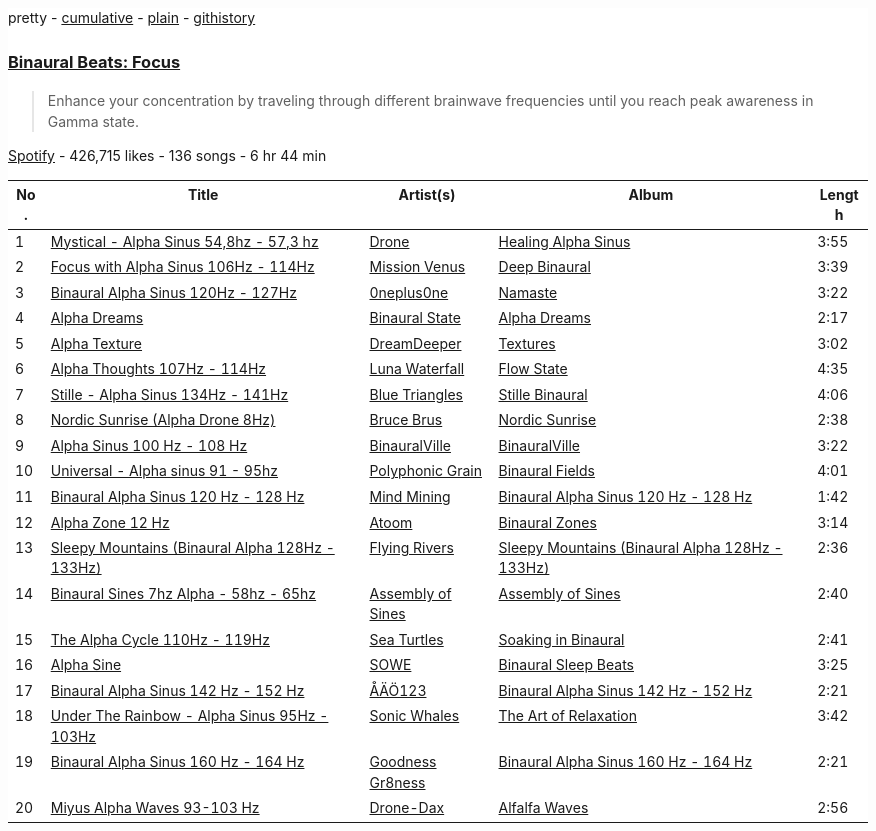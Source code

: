 pretty - [cumulative](/playlists/cumulative/37i9dQZF1DX7EF8wVxBVhG.md) - [plain](/playlists/plain/37i9dQZF1DX7EF8wVxBVhG) - [githistory](https://github.githistory.xyz/mackorone/spotify-playlist-archive/blob/main/playlists/plain/37i9dQZF1DX7EF8wVxBVhG)

### [Binaural Beats: Focus](https://open.spotify.com/playlist/37i9dQZF1DX7EF8wVxBVhG)

> Enhance your concentration by traveling through different brainwave frequencies until you reach peak awareness in Gamma state.

[Spotify](https://open.spotify.com/user/spotify) - 426,715 likes - 136 songs - 6 hr 44 min

| No. | Title | Artist(s) | Album | Length |
|---|---|---|---|---|
| 1 | [Mystical \- Alpha Sinus 54,8hz \- 57,3 hz](https://open.spotify.com/track/7zO8xgWtAGQpAKEG9n48Yb) | [Drone](https://open.spotify.com/artist/4g3KE7YbVpqmgxg2zhxzXb) | [Healing Alpha Sinus](https://open.spotify.com/album/4kq3eKdVleRq8aYNT3iWCy) | 3:55 |
| 2 | [Focus with Alpha Sinus 106Hz \- 114Hz](https://open.spotify.com/track/7trNE6uKjEiJpti0g4KRjz) | [Mission Venus](https://open.spotify.com/artist/6lCBvo1KvG3lzBqRCQFaDB) | [Deep Binaural](https://open.spotify.com/album/1e7LhfQ3uHCh3nJDqpQZ5v) | 3:39 |
| 3 | [Binaural Alpha Sinus 120Hz \- 127Hz](https://open.spotify.com/track/7hZ4eFcmRflUR91crFQrxK) | [0neplus0ne](https://open.spotify.com/artist/29iJCpziaRGTqEC7GqLLBI) | [Namaste](https://open.spotify.com/album/44qckyrwtH1TFwC7rUma0o) | 3:22 |
| 4 | [Alpha Dreams](https://open.spotify.com/track/6cfuBECGdDOtVCsYNU0tdy) | [Binaural State](https://open.spotify.com/artist/50X4WE5GrxrVDrG5vWJMsJ) | [Alpha Dreams](https://open.spotify.com/album/6NN5gHMcp2Foa2zb87tT4c) | 2:17 |
| 5 | [Alpha Texture](https://open.spotify.com/track/1xPhw3ANIfXgmjhP94yyNY) | [DreamDeeper](https://open.spotify.com/artist/5OyM0rVbelDv6mU0FEjdNL) | [Textures](https://open.spotify.com/album/3vIYI9geHSqDN9LkIvXXuk) | 3:02 |
| 6 | [Alpha Thoughts 107Hz \- 114Hz](https://open.spotify.com/track/3ZQ5luO4yWFWf6GTp7P78b) | [Luna Waterfall](https://open.spotify.com/artist/4egqkDMoLIKSjt8gspCvyU) | [Flow State](https://open.spotify.com/album/1zPCdcZNYXqmltzGzRpkVU) | 4:35 |
| 7 | [Stille \- Alpha Sinus 134Hz \- 141Hz](https://open.spotify.com/track/3ocQGhNuWunmbDK1IYzVBD) | [Blue Triangles](https://open.spotify.com/artist/6brKlPbQVltmtC6MCvfXFK) | [Stille Binaural](https://open.spotify.com/album/34DwcLP6FYLKDbpK0RoN8Y) | 4:06 |
| 8 | [Nordic Sunrise \(Alpha Drone 8Hz\)](https://open.spotify.com/track/1R2FDZO0waMqGNbVWAvLcr) | [Bruce Brus](https://open.spotify.com/artist/6jKgLzBdINpIrcinbmi7hI) | [Nordic Sunrise](https://open.spotify.com/album/6yPPA0BdM6JoopM8e4Wwn8) | 2:38 |
| 9 | [Alpha Sinus 100 Hz \- 108 Hz](https://open.spotify.com/track/3amQPrutVjXI9SMrvwHDK3) | [BinauralVille](https://open.spotify.com/artist/1Cqzx8HaZK3qHBxb002KXi) | [BinauralVille](https://open.spotify.com/album/1MCK9CMXGG0OdGXW6VlE6T) | 3:22 |
| 10 | [Universal \- Alpha sinus 91 \- 95hz](https://open.spotify.com/track/6jiSCHhcbgjL64g3F1sSw3) | [Polyphonic Grain](https://open.spotify.com/artist/78E2eTF9jgp4w9XyfL44RB) | [Binaural Fields](https://open.spotify.com/album/1WDadxIT9t8fskmLJYCVCe) | 4:01 |
| 11 | [Binaural Alpha Sinus 120 Hz \- 128 Hz](https://open.spotify.com/track/5Qqh5UznekrJf6mL1V9Rek) | [Mind Mining](https://open.spotify.com/artist/0JM9LBHZ5S6qQMz33Y6NvK) | [Binaural Alpha Sinus 120 Hz \- 128 Hz](https://open.spotify.com/album/4ocuIleKlk4CzPGrzWVqPd) | 1:42 |
| 12 | [Alpha Zone 12 Hz](https://open.spotify.com/track/5pvXmEJq200PuwgHxHJALZ) | [Atoom](https://open.spotify.com/artist/3rH1VXAVGu5RvvPrkWvTjL) | [Binaural Zones](https://open.spotify.com/album/25HMKjzXf5IpFE1Zfw9Kba) | 3:14 |
| 13 | [Sleepy Mountains \(Binaural Alpha 128Hz \- 133Hz\)](https://open.spotify.com/track/5Wp0TFlJeChDBh4HY5z022) | [Flying Rivers](https://open.spotify.com/artist/0dpYklrmz6pA7Yc3w48IPk) | [Sleepy Mountains \(Binaural Alpha 128Hz \- 133Hz\)](https://open.spotify.com/album/5NkVmf5vBPzHfQJXgdg76M) | 2:36 |
| 14 | [Binaural Sines 7hz Alpha \- 58hz \- 65hz](https://open.spotify.com/track/2DbwsaYDvznsSkh4c5XgmI) | [Assembly of Sines](https://open.spotify.com/artist/16iSnfmdXqHdufWNzURPFt) | [Assembly of Sines](https://open.spotify.com/album/4BrlUJIq4Bb0ZoOQcvpIcy) | 2:40 |
| 15 | [The Alpha Cycle 110Hz \- 119Hz](https://open.spotify.com/track/6M2rghYZkAl2DgTMtOinuC) | [Sea Turtles](https://open.spotify.com/artist/56IQtGAgwkHrQpBHEaEuiv) | [Soaking in Binaural](https://open.spotify.com/album/3msRxAwJuC451ZywXpNW2L) | 2:41 |
| 16 | [Alpha Sine](https://open.spotify.com/track/2ayFHCjDIFtxjnyzDCt1J6) | [SOWE](https://open.spotify.com/artist/4gsiHX6ewD0G96o4sO5wOF) | [Binaural Sleep Beats](https://open.spotify.com/album/7lHKcPjSRQsXDfWKzOrXOp) | 3:25 |
| 17 | [Binaural Alpha Sinus 142 Hz \- 152 Hz](https://open.spotify.com/track/5jBVAlyZXeFBa2J5Jhjqe1) | [ÅÄÖ123](https://open.spotify.com/artist/6EbQQGEGOAk7F4d4xPambE) | [Binaural Alpha Sinus 142 Hz \- 152 Hz](https://open.spotify.com/album/6KFPda28PBDkfLwTU6iUE5) | 2:21 |
| 18 | [Under The Rainbow \- Alpha Sinus 95Hz \- 103Hz](https://open.spotify.com/track/4bFFRIFI3T3e03sLl6iG7W) | [Sonic Whales](https://open.spotify.com/artist/64wCZb1sv0BBcay25AYmBH) | [The Art of Relaxation](https://open.spotify.com/album/1ZC4JDYNuHthr2RREXxKrA) | 3:42 |
| 19 | [Binaural Alpha Sinus 160 Hz \- 164 Hz](https://open.spotify.com/track/01TnSX1dD8ycyW2WKlt3PU) | [Goodness Gr8ness](https://open.spotify.com/artist/55rbsxmvnIOixAbVNg0LlA) | [Binaural Alpha Sinus 160 Hz \- 164 Hz](https://open.spotify.com/album/6EVolwCnTo3kSr3IE4Xupp) | 2:21 |
| 20 | [Miyus Alpha Waves 93\-103 Hz](https://open.spotify.com/track/6aWrkNQd64IWVfRZysKArA) | [Drone\-Dax](https://open.spotify.com/artist/1aNjBrjn3QJrMcfE6jcwdZ) | [Alfalfa Waves](https://open.spotify.com/album/52NBxGjDDYRb3yVjpw2xgF) | 2:56 |